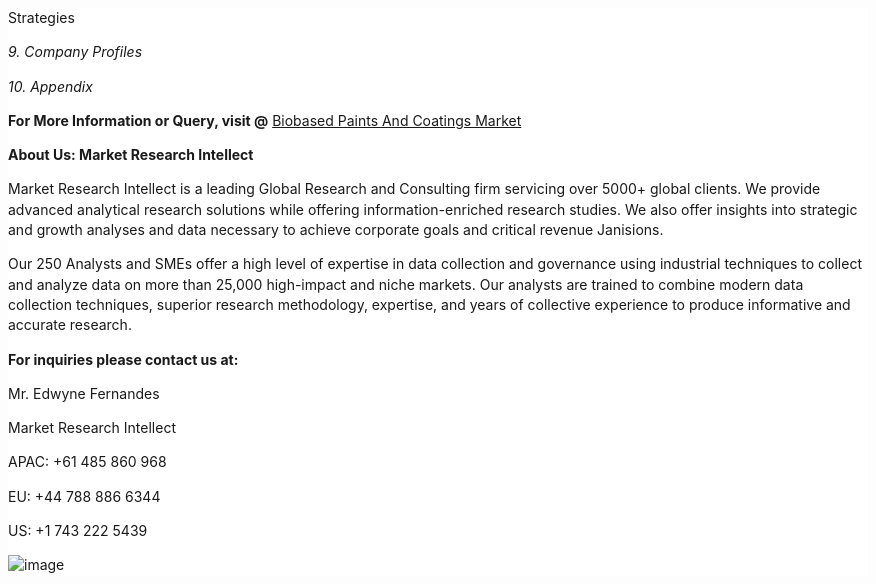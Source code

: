 Strategies</span></em></li></ul><p><em><span class="font-[700]">9. Company Profiles</span></em></p><p><em><span class="font-[700]">10. Appendix</span></em></p><p><span class="font-[700]"><strong>For More Information or Query, visit&nbsp;@</strong>&nbsp;</span><span class="font-[700]"><a href="https://www.marketresearchintellect.com/product/global-biobased-paints-and-coatings-market/?utm_source=Linkedin&utm_medium=824" target="_blank" data-tracking-control-name="article-ssr-frontend-pulse_little-text-block" data-tracking-will-navigate="" data-test-link="">Biobased Paints And Coatings Market</a></span></p><p><strong><span class="font-[700]">About Us: Market Research Intellect</span></strong></p><p><span class="">Market Research Intellect is a leading Global Research and Consulting firm servicing over 5000+ global clients. We provide advanced analytical research solutions while offering information-enriched research studies.&nbsp;</span>We also offer insights into strategic and growth analyses and data necessary to achieve corporate goals and critical revenue Janisions.</p><p><span class="">Our 250 Analysts and SMEs offer a high level of expertise in data collection and governance using industrial techniques to collect and analyze data on more than 25,000 high-impact and niche markets. Our analysts are trained to combine modern data collection techniques, superior research methodology, expertise, and years of collective experience to produce informative and accurate research.</span></p><p><strong>For inquiries please contact us at:</strong></p><p>Mr. Edwyne Fernandes</p><p>Market Research Intellect</p><p>APAC: +61 485 860 968</p><p>EU: +44 788 886 6344</p><p>US: +1 743 222 5439</p>
![image](https://github.com/user-attachments/assets/67a80674-234e-478f-9e86-47c8553b2b8f)
